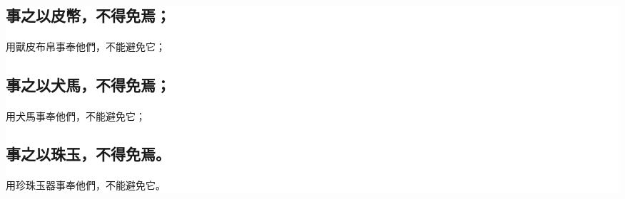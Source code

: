 
## 事之以皮幣，不得免焉；

用獸皮布帛事奉他們，不能避免它；

## 事之以犬馬，不得免焉；

用犬馬事奉他們，不能避免它；

## 事之以珠玉，不得免焉。

用珍珠玉器事奉他們，不能避免它。
